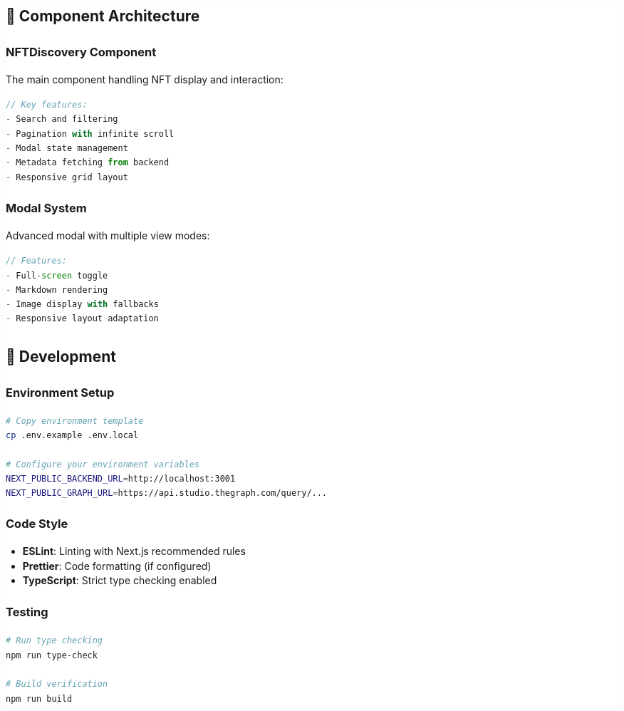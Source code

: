 ## 🎨 Component Architecture

### NFTDiscovery Component
The main component handling NFT display and interaction:

```typescript
// Key features:
- Search and filtering
- Pagination with infinite scroll
- Modal state management
- Metadata fetching from backend
- Responsive grid layout
```

### Modal System
Advanced modal with multiple view modes:

```typescript
// Features:
- Full-screen toggle
- Markdown rendering
- Image display with fallbacks
- Responsive layout adaptation
```

## 🔧 Development

### Environment Setup
```bash
# Copy environment template
cp .env.example .env.local

# Configure your environment variables
NEXT_PUBLIC_BACKEND_URL=http://localhost:3001
NEXT_PUBLIC_GRAPH_URL=https://api.studio.thegraph.com/query/...
```

### Code Style
- **ESLint**: Linting with Next.js recommended rules
- **Prettier**: Code formatting (if configured)
- **TypeScript**: Strict type checking enabled

### Testing
```bash
# Run type checking
npm run type-check

# Build verification
npm run build
```
